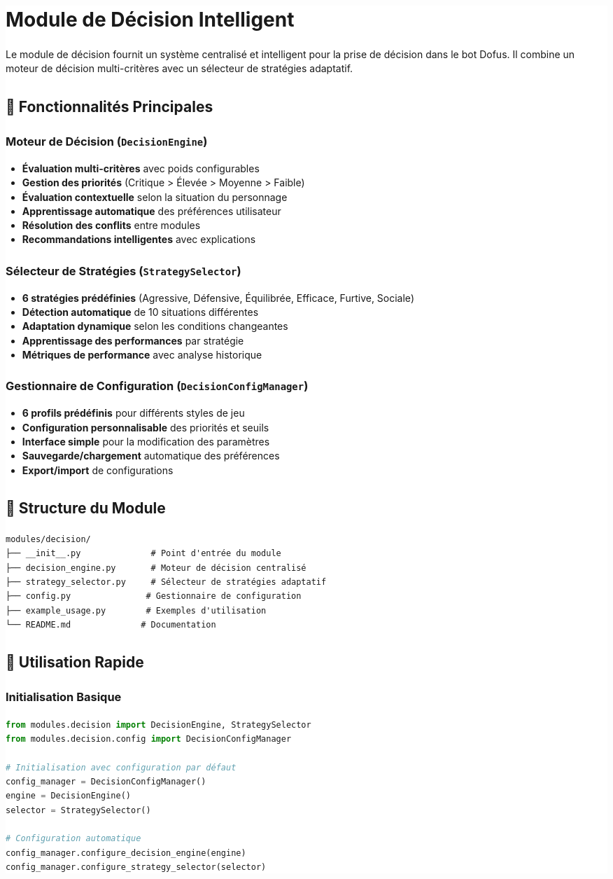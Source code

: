 # Module de Décision Intelligent

Le module de décision fournit un système centralisé et intelligent pour la prise de décision dans le bot Dofus. Il combine un moteur de décision multi-critères avec un sélecteur de stratégies adaptatif.

## 🎯 Fonctionnalités Principales

### Moteur de Décision (`DecisionEngine`)
- **Évaluation multi-critères** avec poids configurables
- **Gestion des priorités** (Critique > Élevée > Moyenne > Faible)
- **Évaluation contextuelle** selon la situation du personnage
- **Apprentissage automatique** des préférences utilisateur
- **Résolution des conflits** entre modules
- **Recommandations intelligentes** avec explications

### Sélecteur de Stratégies (`StrategySelector`)
- **6 stratégies prédéfinies** (Agressive, Défensive, Équilibrée, Efficace, Furtive, Sociale)
- **Détection automatique** de 10 situations différentes
- **Adaptation dynamique** selon les conditions changeantes
- **Apprentissage des performances** par stratégie
- **Métriques de performance** avec analyse historique

### Gestionnaire de Configuration (`DecisionConfigManager`)
- **6 profils prédéfinis** pour différents styles de jeu
- **Configuration personnalisable** des priorités et seuils
- **Interface simple** pour la modification des paramètres
- **Sauvegarde/chargement** automatique des préférences
- **Export/import** de configurations

## 📁 Structure du Module

```
modules/decision/
├── __init__.py              # Point d'entrée du module
├── decision_engine.py       # Moteur de décision centralisé
├── strategy_selector.py     # Sélecteur de stratégies adaptatif
├── config.py               # Gestionnaire de configuration
├── example_usage.py        # Exemples d'utilisation
└── README.md              # Documentation
```

## 🚀 Utilisation Rapide

### Initialisation Basique

```python
from modules.decision import DecisionEngine, StrategySelector
from modules.decision.config import DecisionConfigManager

# Initialisation avec configuration par défaut
config_manager = DecisionConfigManager()
engine = DecisionEngine()
selector = StrategySelector()

# Configuration automatique
config_manager.configure_decision_engine(engine)
config_manager.configure_strategy_selector(selector)
```
